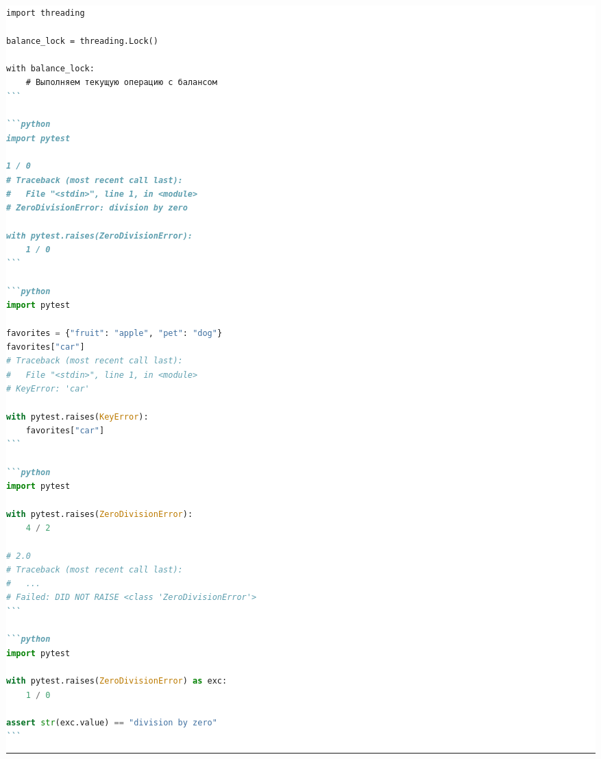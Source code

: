 ````md magic-move
import threading

balance_lock = threading.Lock()

with balance_lock:
    # Выполняем текущую операцию с балансом
```

```python
import pytest

1 / 0
# Traceback (most recent call last):
#   File "<stdin>", line 1, in <module>
# ZeroDivisionError: division by zero

with pytest.raises(ZeroDivisionError):
    1 / 0
```

```python
import pytest

favorites = {"fruit": "apple", "pet": "dog"}
favorites["car"]
# Traceback (most recent call last):
#   File "<stdin>", line 1, in <module>
# KeyError: 'car'

with pytest.raises(KeyError):
    favorites["car"]
```

```python
import pytest

with pytest.raises(ZeroDivisionError):
    4 / 2

# 2.0
# Traceback (most recent call last):
#   ...
# Failed: DID NOT RAISE <class 'ZeroDivisionError'>
```

```python
import pytest

with pytest.raises(ZeroDivisionError) as exc:
    1 / 0

assert str(exc.value) == "division by zero"
```
````

---